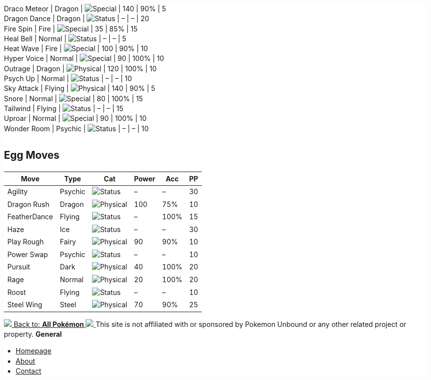 Draco Meteor | Dragon | ![Special](https://static.unboundwiki.com/wp-content/assets/icons/ui/special.png) | 140 | 90% | 5  
Dragon Dance | Dragon | ![Status](https://static.unboundwiki.com/wp-content/assets/icons/ui/status.png) | – | – | 20  
Fire Spin | Fire | ![Special](https://static.unboundwiki.com/wp-content/assets/icons/ui/special.png) | 35 | 85% | 15  
Heal Bell | Normal | ![Status](https://static.unboundwiki.com/wp-content/assets/icons/ui/status.png) | – | – | 5  
Heat Wave | Fire | ![Special](https://static.unboundwiki.com/wp-content/assets/icons/ui/special.png) | 100 | 90% | 10  
Hyper Voice | Normal | ![Special](https://static.unboundwiki.com/wp-content/assets/icons/ui/special.png) | 90 | 100% | 10  
Outrage | Dragon | ![Physical](https://static.unboundwiki.com/wp-content/assets/icons/ui/physical.png) | 120 | 100% | 10  
Psych Up | Normal | ![Status](https://static.unboundwiki.com/wp-content/assets/icons/ui/status.png) | – | – | 10  
Sky Attack | Flying | ![Physical](https://static.unboundwiki.com/wp-content/assets/icons/ui/physical.png) | 140 | 90% | 5  
Snore | Normal | ![Special](https://static.unboundwiki.com/wp-content/assets/icons/ui/special.png) | 80 | 100% | 15  
Tailwind | Flying | ![Status](https://static.unboundwiki.com/wp-content/assets/icons/ui/status.png) | – | – | 15  
Uproar | Normal | ![Special](https://static.unboundwiki.com/wp-content/assets/icons/ui/special.png) | 90 | 100% | 10  
Wonder Room | Psychic | ![Status](https://static.unboundwiki.com/wp-content/assets/icons/ui/status.png) | – | – | 10  
## Egg Moves
Move | Type | Cat | Power | Acc | PP  
---|---|---|---|---|---  
Agility | Psychic | ![Status](https://static.unboundwiki.com/wp-content/assets/icons/ui/status.png) | – | – | 30  
Dragon Rush | Dragon | ![Physical](https://static.unboundwiki.com/wp-content/assets/icons/ui/physical.png) | 100 | 75% | 10  
FeatherDance | Flying | ![Status](https://static.unboundwiki.com/wp-content/assets/icons/ui/status.png) | – | 100% | 15  
Haze | Ice | ![Status](https://static.unboundwiki.com/wp-content/assets/icons/ui/status.png) | – | – | 30  
Play Rough | Fairy | ![Physical](https://static.unboundwiki.com/wp-content/assets/icons/ui/physical.png) | 90 | 90% | 10  
Power Swap | Psychic | ![Status](https://static.unboundwiki.com/wp-content/assets/icons/ui/status.png) | – | – | 10  
Pursuit | Dark | ![Physical](https://static.unboundwiki.com/wp-content/assets/icons/ui/physical.png) | 40 | 100% | 20  
Rage | Normal | ![Physical](https://static.unboundwiki.com/wp-content/assets/icons/ui/physical.png) | 20 | 100% | 20  
Roost | Flying | ![Status](https://static.unboundwiki.com/wp-content/assets/icons/ui/status.png) | – | – | 10  
Steel Wing | Steel | ![Physical](https://static.unboundwiki.com/wp-content/assets/icons/ui/physical.png) | 70 | 90% | 25  
[ ![](https://static.unboundwiki.com/wp-content/assets/images/2024/07/pokemon-unbound-lab-exterior.jpg) Back to: **All Pokémon** ](https://unboundwiki.com/pokemon/altaria/<https:/unboundwiki.com/pokemon/>)
[ ![](https://static.unboundwiki.com/wp-content/assets/images/2024/07/unbound-game-logo-x50.png) ](https://unboundwiki.com/pokemon/altaria/<https:/unboundwiki.com/>)
This site is not affiliated with or sponsored by Pokemon Unbound or any other related project or property. 
**General**
  * [ Homepage ](https://unboundwiki.com/pokemon/altaria/<https:/unboundwiki.com/>)
  * [ About ](https://unboundwiki.com/pokemon/altaria/<https:/unboundwiki.com/about/>)
  * [ Contact ](https://unboundwiki.com/pokemon/altaria/<https:/unboundwiki.com/contact/>)
